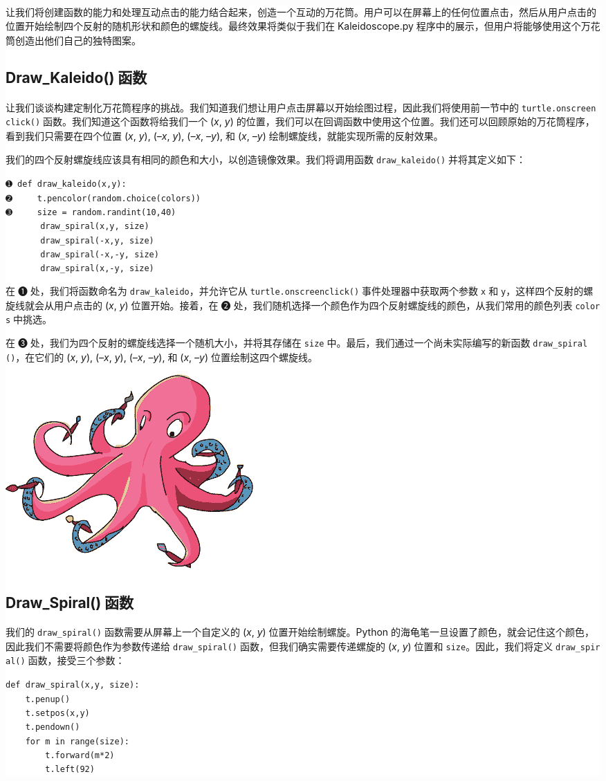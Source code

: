 让我们将创建函数的能力和处理互动点击的能力结合起来，创造一个互动的万花筒。用户可以在屏幕上的任何位置点击，然后从用户点击的位置开始绘制四个反射的随机形状和颜色的螺旋线。最终效果将类似于我们在 Kaleidoscope.py 程序中的展示，但用户将能够使用这个万花筒创造出他们自己的独特图案。

## Draw_Kaleido() 函数

让我们谈谈构建定制化万花筒程序的挑战。我们知道我们想让用户点击屏幕以开始绘图过程，因此我们将使用前一节中的 `turtle.onscreenclick()` 函数。我们知道这个函数将给我们一个 (*x*, *y*) 的位置，我们可以在回调函数中使用这个位置。我们还可以回顾原始的万花筒程序，看到我们只需要在四个位置 (*x*, *y*), (*–x*, *y*), (*–x*, *–y*), 和 (*x*, *–y*) 绘制螺旋线，就能实现所需的反射效果。

我们的四个反射螺旋线应该具有相同的颜色和大小，以创造镜像效果。我们将调用函数 `draw_kaleido()` 并将其定义如下：

```
➊ def draw_kaleido(x,y):
➋     t.pencolor(random.choice(colors))
➌     size = random.randint(10,40)
       draw_spiral(x,y, size)
       draw_spiral(-x,y, size)
       draw_spiral(-x,-y, size)
       draw_spiral(x,-y, size)
```

在 ➊ 处，我们将函数命名为 `draw_kaleido`，并允许它从 `turtle.onscreenclick()` 事件处理器中获取两个参数 `x` 和 `y`，这样四个反射的螺旋线就会从用户点击的 (*x*, *y*) 位置开始。接着，在 ➋ 处，我们随机选择一个颜色作为四个反射螺旋线的颜色，从我们常用的颜色列表 `colors` 中挑选。

在 ➌ 处，我们为四个反射的螺旋线选择一个随机大小，并将其存储在 `size` 中。最后，我们通过一个尚未实际编写的新函数 `draw_spiral()`，在它们的 (*x*, *y*), (*–x*, *y*), (*–x*, *–y*), 和 (*x*, *–y*) 位置绘制这四个螺旋线。

![没有说明文字的图片](img/httpatomoreillycomsourcenostarchimages2188969.png.jpg)

## Draw_Spiral() 函数

我们的 `draw_spiral()` 函数需要从屏幕上一个自定义的 (*x*, *y*) 位置开始绘制螺旋。Python 的海龟笔一旦设置了颜色，就会记住这个颜色，因此我们不需要将颜色作为参数传递给 `draw_spiral()` 函数，但我们确实需要传递螺旋的 (*x*, *y*) 位置和 `size`。因此，我们将定义 `draw_spiral()` 函数，接受三个参数：

```
def draw_spiral(x,y, size):
    t.penup()
    t.setpos(x,y)
    t.pendown()
    for m in range(size):
        t.forward(m*2)
        t.left(92)
```
